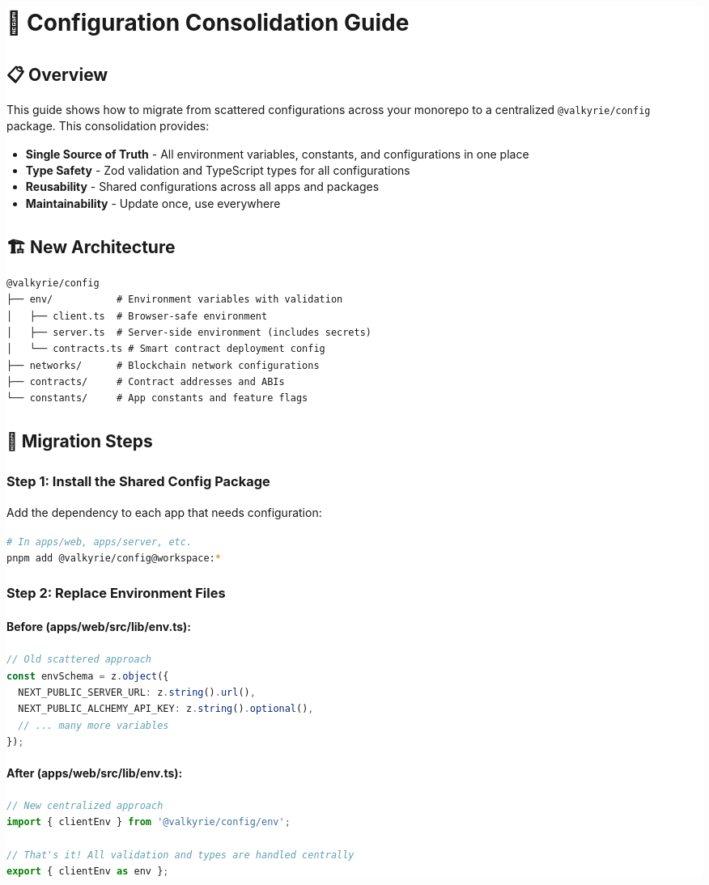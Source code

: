 # 🔧 Configuration Consolidation Guide

## 📋 Overview

This guide shows how to migrate from scattered configurations across your monorepo to a centralized `@valkyrie/config` package. This consolidation provides:

- **Single Source of Truth** - All environment variables, constants, and configurations in one place
- **Type Safety** - Zod validation and TypeScript types for all configurations
- **Reusability** - Shared configurations across all apps and packages
- **Maintainability** - Update once, use everywhere

## 🏗️ New Architecture

```
@valkyrie/config
├── env/           # Environment variables with validation
│   ├── client.ts  # Browser-safe environment
│   ├── server.ts  # Server-side environment (includes secrets)
│   └── contracts.ts # Smart contract deployment config
├── networks/      # Blockchain network configurations
├── contracts/     # Contract addresses and ABIs
└── constants/     # App constants and feature flags
```

## 🚀 Migration Steps

### Step 1: Install the Shared Config Package

Add the dependency to each app that needs configuration:

```bash
# In apps/web, apps/server, etc.
pnpm add @valkyrie/config@workspace:*
```

### Step 2: Replace Environment Files

#### **Before (apps/web/src/lib/env.ts):**
```typescript
// Old scattered approach
const envSchema = z.object({
  NEXT_PUBLIC_SERVER_URL: z.string().url(),
  NEXT_PUBLIC_ALCHEMY_API_KEY: z.string().optional(),
  // ... many more variables
});
```

#### **After (apps/web/src/lib/env.ts):**
```typescript
// New centralized approach
import { clientEnv } from '@valkyrie/config/env';

// That's it! All validation and types are handled centrally
export { clientEnv as env };
```
